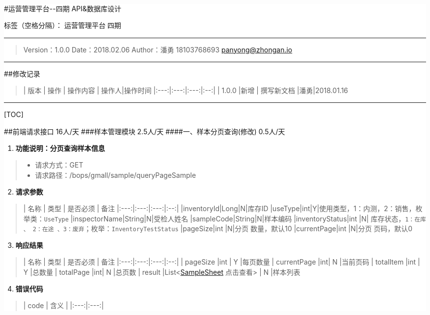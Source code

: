 #运营管理平台--四期 API&数据库设计

标签（空格分隔）： 运营管理平台 四期

---
> Version：1.0.0
Date：2018.02.06
Author：潘勇 18103768693 panyong@zhongan.io

---
##修改记录
>| 版本 | 操作 | 操作内容 | 操作人|操作时间
|:---:|:---:|:---:|:--:|
| 1.0.0 |新增 | 撰写新文档 |潘勇|2018.01.16

---
[TOC]

##前端请求接口    16人/天
###样本管理模块  2.5人/天
####一、样本分页查询(修改)  0.5人/天
1. **功能说明：分页查询样本信息**
 >- 请求方式：GET 
 >- 请求路径：/bops/gmall/sample/queryPageSample

2. **请求参数**
>| 名称 | 类型 | 是否必须 | 备注
|:---:|:---:|:---:|:--:|
|inventoryId|Long|N|库存ID
|useType|int|Y|使用类型，1：内测，2：销售，枚举类：`UseType`
|inspectorName|String|N|受检人姓名
|sampleCode|String|N|样本编码
|inventoryStatus|int  |N| 库存状态，`1：在库 、 2：在途 、3：废弃`；枚举：`InventoryTestStatus`
|pageSize|int  |N|分页 数量，默认10
|currentPage|int  |N|分页 页码，默认0

3. **响应结果**
>| 名称 | 类型 | 是否必须 | 备注
|:---:|:---:|:---:|:--:|
| pageSize |int | Y |每页数量
| currentPage |int| N |当前页码
| totalItem |int | Y |总数量
| totalPage |int| N |总页数
| result |List<[SampleSheet](#sample_sheet) 点击查看> | N |样本列表

4.  **错误代码**
>| code | 含义 | 
|:---:|:---:|
